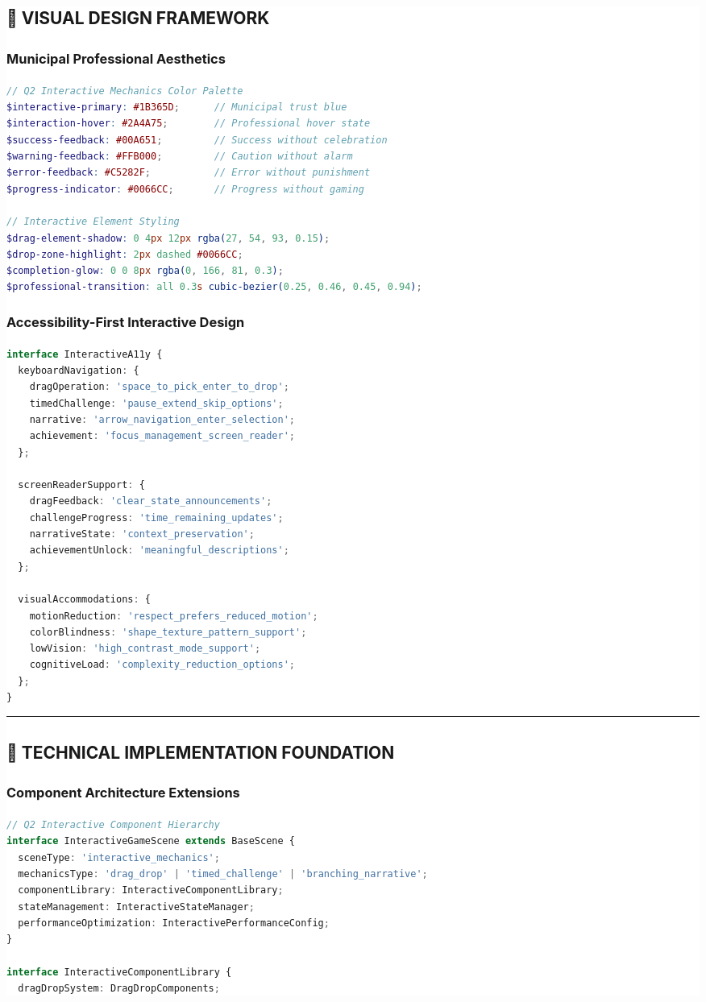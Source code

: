 
## 🎨 VISUAL DESIGN FRAMEWORK

### Municipal Professional Aesthetics
```scss
// Q2 Interactive Mechanics Color Palette
$interactive-primary: #1B365D;      // Municipal trust blue
$interaction-hover: #2A4A75;        // Professional hover state
$success-feedback: #00A651;         // Success without celebration  
$warning-feedback: #FFB000;         // Caution without alarm
$error-feedback: #C5282F;           // Error without punishment
$progress-indicator: #0066CC;       // Progress without gaming

// Interactive Element Styling
$drag-element-shadow: 0 4px 12px rgba(27, 54, 93, 0.15);
$drop-zone-highlight: 2px dashed #0066CC;
$completion-glow: 0 0 8px rgba(0, 166, 81, 0.3);
$professional-transition: all 0.3s cubic-bezier(0.25, 0.46, 0.45, 0.94);
```

### Accessibility-First Interactive Design
```typescript
interface InteractiveA11y {
  keyboardNavigation: {
    dragOperation: 'space_to_pick_enter_to_drop';
    timedChallenge: 'pause_extend_skip_options';
    narrative: 'arrow_navigation_enter_selection';
    achievement: 'focus_management_screen_reader';
  };
  
  screenReaderSupport: {
    dragFeedback: 'clear_state_announcements';
    challengeProgress: 'time_remaining_updates';
    narrativeState: 'context_preservation';
    achievementUnlock: 'meaningful_descriptions';
  };
  
  visualAccommodations: {
    motionReduction: 'respect_prefers_reduced_motion';
    colorBlindness: 'shape_texture_pattern_support';
    lowVision: 'high_contrast_mode_support';
    cognitiveLoad: 'complexity_reduction_options';
  };
}
```

---

## 🔧 TECHNICAL IMPLEMENTATION FOUNDATION

### Component Architecture Extensions
```typescript
// Q2 Interactive Component Hierarchy
interface InteractiveGameScene extends BaseScene {
  sceneType: 'interactive_mechanics';
  mechanicsType: 'drag_drop' | 'timed_challenge' | 'branching_narrative';
  componentLibrary: InteractiveComponentLibrary;
  stateManagement: InteractiveStateManager;
  performanceOptimization: InteractivePerformanceConfig;
}

interface InteractiveComponentLibrary {
  dragDropSystem: DragDropComponents;
```